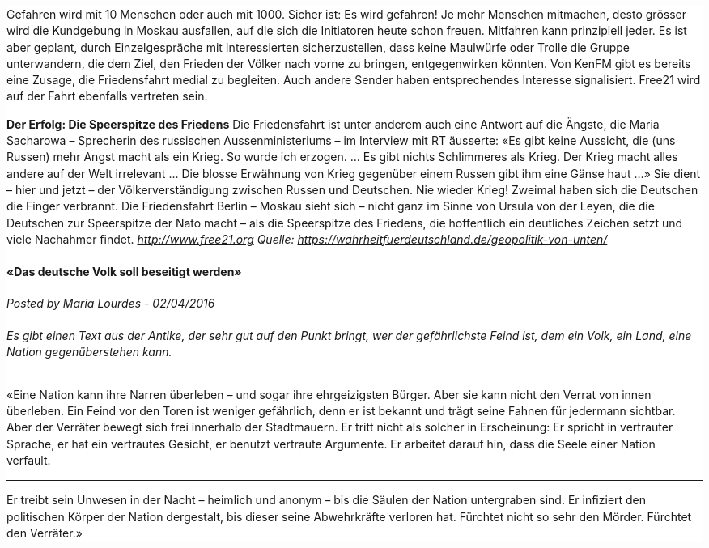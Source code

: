 Gefahren wird mit 10 Menschen oder auch mit 1000. Sicher ist: Es wird gefahren! Je mehr Menschen mitmachen,
desto grösser wird die Kundgebung in Moskau ausfallen, auf die sich die Initiatoren heute schon freuen. Mitfahren kann prinzipiell jeder. Es ist aber geplant, durch Einzelgespräche mit Interessierten sicherzustellen, dass
keine Maulwürfe oder Trolle die Gruppe unterwandern, die dem Ziel, den Frieden der Völker nach vorne zu
bringen, entgegenwirken könnten.
Von KenFM gibt es bereits eine Zusage, die Friedensfahrt medial zu begleiten. Auch andere Sender haben entsprechendes Interesse signalisiert. Free21 wird auf der Fahrt ebenfalls vertreten sein.

**Der Erfolg: Die Speerspitze des Friedens**
Die Friedensfahrt ist unter anderem auch eine Antwort auf die Ängste, die Maria Sacharowa – Sprecherin des
russischen Aussenministeriums – im Interview mit RT äusserte: «Es gibt keine Aussicht, die (uns Russen) mehr
Angst macht als ein Krieg. So wurde ich erzogen. … Es gibt nichts Schlimmeres als Krieg. Der Krieg macht alles
andere auf der Welt irrelevant … Die blosse Erwähnung von Krieg gegenüber einem Russen gibt ihm eine Gänse haut …»
Sie dient – hier und jetzt – der Völkerverständigung zwischen Russen und Deutschen. Nie wieder Krieg! Zweimal
haben sich die Deutschen die Finger verbrannt. Die Friedensfahrt Berlin – Moskau sieht sich – nicht ganz im
Sinne von Ursula von der Leyen, die die Deutschen zur Speerspitze der Nato macht – als die Speerspitze des
Friedens, die hoffentlich ein deutliches Zeichen setzt und viele Nachahmer findet.
_http://www.free21.org_
_Quelle: https://wahrheitfuerdeutschland.de/geopolitik-von-unten/_

#### «Das deutsche Volk soll beseitigt werden»
_Posted by Maria Lourdes - 02/04/2016_
###### Es gibt einen Text aus der Antike, der sehr gut auf den Punkt bringt, wer der gefährlichste Feind ist, dem ein Volk, ein Land, eine Nation gegenüberstehen kann.

«Eine Nation kann ihre Narren überleben – und sogar ihre ehrgeizigsten Bürger. Aber sie kann nicht den Verrat
von innen überleben. Ein Feind vor den Toren ist weniger gefährlich, denn er ist bekannt und trägt seine Fahnen
für jedermann sichtbar. Aber der Verräter bewegt sich frei innerhalb der Stadtmauern.
Er tritt nicht als solcher in Erscheinung: Er spricht in vertrauter Sprache, er hat ein vertrautes Gesicht, er benutzt
vertraute Argumente. Er arbeitet darauf hin, dass die Seele einer Nation verfault.


-----

Er treibt sein Unwesen in der Nacht – heimlich und anonym – bis die Säulen der Nation untergraben sind. Er
infiziert den politischen Körper der Nation dergestalt, bis dieser seine Abwehrkräfte verloren hat. Fürchtet nicht
so sehr den Mörder. Fürchtet den Verräter.»
